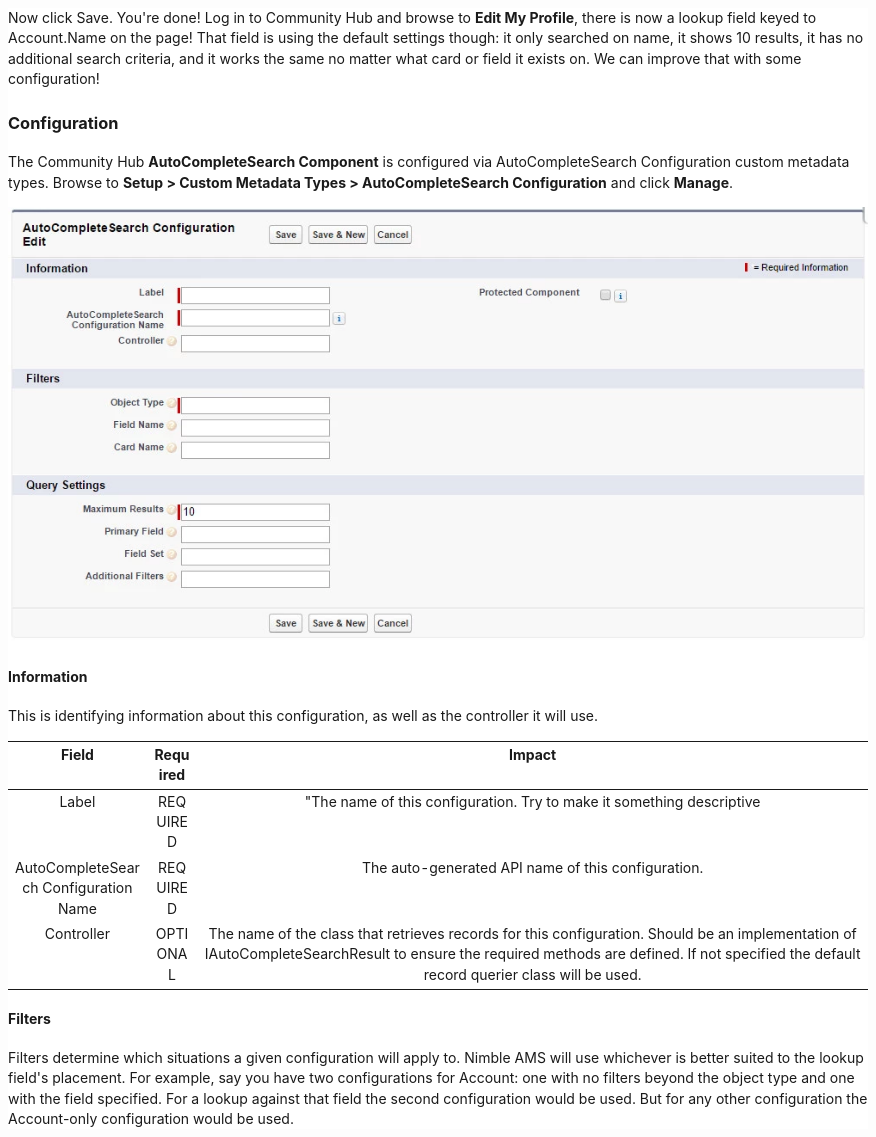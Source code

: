
Now click Save. You're done! Log in to Community Hub and browse to **Edit My Profile**, there is now a lookup field keyed to Account.Name on the page! That field is using the default settings though: it only searched on name, it shows 10 results, it has no additional search criteria, and it works the same no matter what card or field it exists on. We can improve that with some configuration!

### Configuration

The Community Hub **AutoCompleteSearch Component** is configured via AutoCompleteSearch Configuration custom metadata types. Browse to **Setup > Custom Metadata Types > AutoCompleteSearch Configuration** and click **Manage**.

![AutoCompleteSearch%20Components%208b578daf187a44d6a781f490e179dd6e/Untitled%203.png](AutoCompleteSearch%20Components%208b578daf187a44d6a781f490e179dd6e/Untitled%203.png)

#### **Information**

This is identifying information about this configuration, as well as the controller it will use.

**Field**|**Required**|**Impact**
:-----:|:-----:|:-----:
Label|REQUIRED|"The name of this configuration. Try to make it something descriptive
AutoCompleteSearch Configuration Name|REQUIRED|The auto-generated API name of this configuration.
Controller|OPTIONAL|The name of the class that retrieves records for this configuration. Should be an implementation of IAutoCompleteSearchResult to ensure the required methods are defined. If not specified the default record querier class will be used.

#### **Filters**

Filters determine which situations a given configuration will apply to. Nimble AMS will use whichever is better suited to the lookup field's placement. For example, say you have two configurations for Account: one with no filters beyond the object type and one with the field specified. For a lookup against that field the second configuration would be used. But for any other configuration the Account-only configuration would be used.
